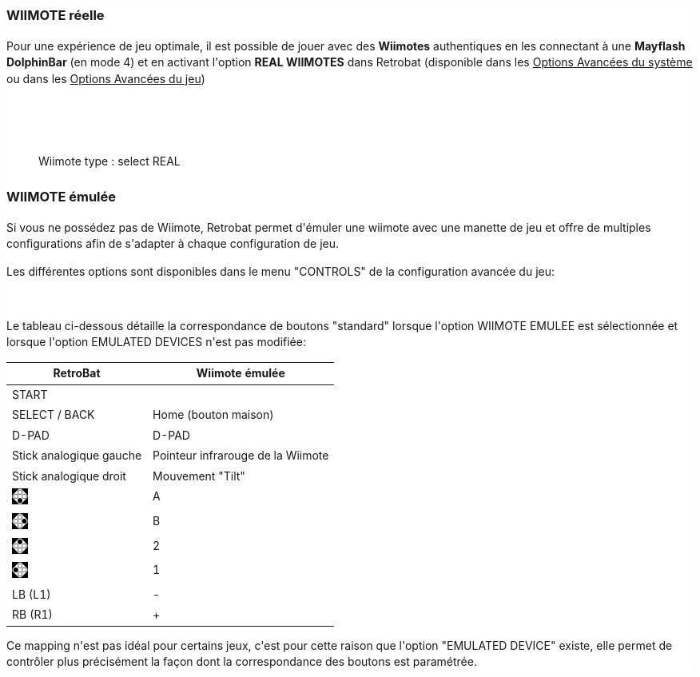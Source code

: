 ### WIIMOTE réelle

Pour une expérience de jeu optimale, il est possible de jouer avec des **Wiimotes** authentiques en les connectant à une **Mayflash DolphinBar** (en mode 4) et en activant l'option **REAL WIIMOTES** dans Retrobat (disponible dans les [Options Avancées du système](../../../../navigation/view-options.md#configuration-avancees-du-systeme) ou dans les [Options Avancées du jeu](../../../../navigation/game-options.md#configuration-avancee-du-jeu))

<figure><img src="https://i.imgur.com/0jC9b8z.png" alt=""><figcaption></figcaption></figure>

<figure><img src="https://i.imgur.com/FFWtrsV.png" alt=""><figcaption><p>Wiimote type : select REAL</p></figcaption></figure>

### WIIMOTE émulée

Si vous ne possédez pas de Wiimote, Retrobat permet d'émuler une wiimote avec une manette de jeu et offre de multiples configurations afin de s'adapter à chaque configuration de jeu.

Les différentes options sont disponibles dans le menu "CONTROLS" de la configuration avancée du jeu:

<figure><img src="https://i.imgur.com/ZrsVFNx.png" alt=""><figcaption></figcaption></figure>

Le tableau ci-dessous détaille la correspondance de boutons "standard" lorsque l'option WIIMOTE EMULEE est sélectionnée et lorsque l'option EMULATED DEVICES n'est pas modifiée:

| RetroBat                                                                           | Wiimote émulée                    |
| ---------------------------------------------------------------------------------- | --------------------------------- |
| START                                                                              |                                   |
| SELECT / BACK                                                                      | Home (bouton maison)              |
| D-PAD                                                                              | D-PAD                             |
| Stick analogique gauche                                                            | Pointeur infrarouge de la Wiimote |
| Stick analogique droit                                                             | Mouvement "Tilt"                  |
| ![A](<../../../../.gitbook/assets/image (20).png>)                                 | A                                 |
| ![B](<../../../../.gitbook/assets/image (7).png>)                                  | B                                 |
| <img src="../../../../.gitbook/assets/image (35).png" alt="" data-size="original"> | 2                                 |
| <img src="../../../../.gitbook/assets/image (33).png" alt="" data-size="line">     | 1                                 |
| LB (L1)                                                                            | -                                 |
| RB (R1)                                                                            | +                                 |

Ce mapping n'est pas idéal pour certains jeux, c'est pour cette raison que l'option "EMULATED DEVICE" existe, elle permet de contrôler plus précisément la façon dont la correspondance des boutons est paramétrée.
